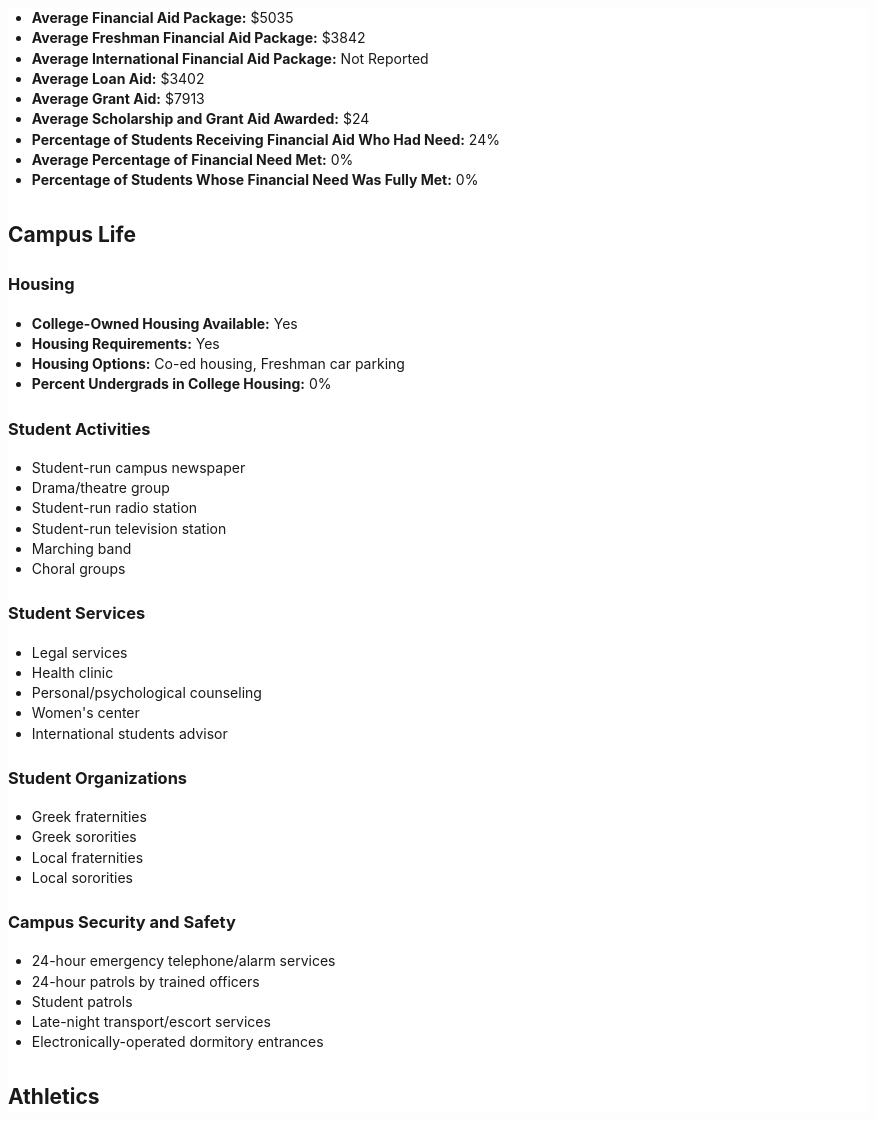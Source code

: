- **Average Financial Aid Package:** $5035
- **Average Freshman Financial Aid Package:** $3842
- **Average International Financial Aid Package:** Not Reported
- **Average Loan Aid:** $3402
- **Average Grant Aid:** $7913
- **Average Scholarship and Grant Aid Awarded:** $24
- **Percentage of Students Receiving Financial Aid Who Had Need:** 24%
- **Average Percentage of Financial Need Met:** 0%
- **Percentage of Students Whose Financial Need Was Fully Met:** 0%

## Campus Life

### Housing

- **College-Owned Housing Available:** Yes
- **Housing Requirements:** Yes
- **Housing Options:** Co-ed housing, Freshman car parking
- **Percent Undergrads in College Housing:** 0%

### Student Activities

- Student-run campus newspaper
- Drama/theatre group
- Student-run radio station
- Student-run television station
- Marching band
- Choral groups

### Student Services

- Legal services
- Health clinic
- Personal/psychological counseling
- Women's center
- International students advisor

### Student Organizations

- Greek fraternities
- Greek sororities
- Local fraternities
- Local sororities

### Campus Security and Safety

- 24-hour emergency telephone/alarm services
- 24-hour patrols by trained officers
- Student patrols
- Late-night transport/escort services
- Electronically-operated dormitory entrances

## Athletics
